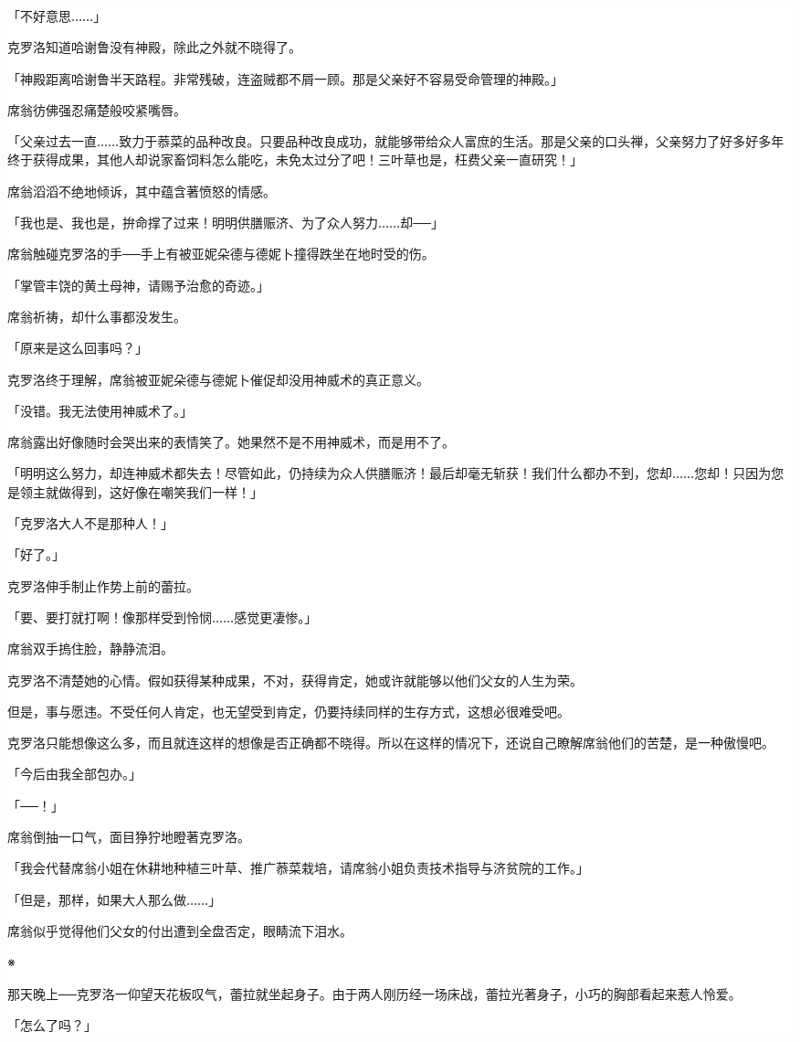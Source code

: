 「不好意思……」

克罗洛知道哈谢鲁没有神殿，除此之外就不晓得了。

「神殿距离哈谢鲁半天路程。非常残破，连盗贼都不屑一顾。那是父亲好不容易受命管理的神殿。」

席翁彷佛强忍痛楚般咬紧嘴唇。

「父亲过去一直……致力于菾菜的品种改良。只要品种改良成功，就能够带给众人富庶的生活。那是父亲的口头禅，父亲努力了好多好多年终于获得成果，其他人却说家畜饲料怎么能吃，未免太过分了吧！三叶草也是，枉费父亲一直研究！」

席翁滔滔不绝地倾诉，其中蕴含著愤怒的情感。

「我也是、我也是，拚命撑了过来！明明供膳赈济、为了众人努力……却──」

席翁触碰克罗洛的手──手上有被亚妮朵德与德妮卜撞得跌坐在地时受的伤。

「掌管丰饶的黄土母神，请赐予治愈的奇迹。」

席翁祈祷，却什么事都没发生。

「原来是这么回事吗？」

克罗洛终于理解，席翁被亚妮朵德与德妮卜催促却没用神威术的真正意义。

「没错。我无法使用神威术了。」

席翁露出好像随时会哭出来的表情笑了。她果然不是不用神威术，而是用不了。

「明明这么努力，却连神威术都失去！尽管如此，仍持续为众人供膳赈济！最后却毫无斩获！我们什么都办不到，您却……您却！只因为您是领主就做得到，这好像在嘲笑我们一样！」

「克罗洛大人不是那种人！」

「好了。」

克罗洛伸手制止作势上前的蕾拉。

「要、要打就打啊！像那样受到怜悯……感觉更凄惨。」

席翁双手摀住脸，静静流泪。

克罗洛不清楚她的心情。假如获得某种成果，不对，获得肯定，她或许就能够以他们父女的人生为荣。

但是，事与愿违。不受任何人肯定，也无望受到肯定，仍要持续同样的生存方式，这想必很难受吧。

克罗洛只能想像这么多，而且就连这样的想像是否正确都不晓得。所以在这样的情况下，还说自己瞭解席翁他们的苦楚，是一种傲慢吧。

「今后由我全部包办。」

「──！」

席翁倒抽一口气，面目狰狞地瞪著克罗洛。

「我会代替席翁小姐在休耕地种植三叶草、推广菾菜栽培，请席翁小姐负责技术指导与济贫院的工作。」

「但是，那样，如果大人那么做……」

席翁似乎觉得他们父女的付出遭到全盘否定，眼睛流下泪水。

※

那天晚上──克罗洛一仰望天花板叹气，蕾拉就坐起身子。由于两人刚历经一场床战，蕾拉光著身子，小巧的胸部看起来惹人怜爱。

「怎么了吗？」
